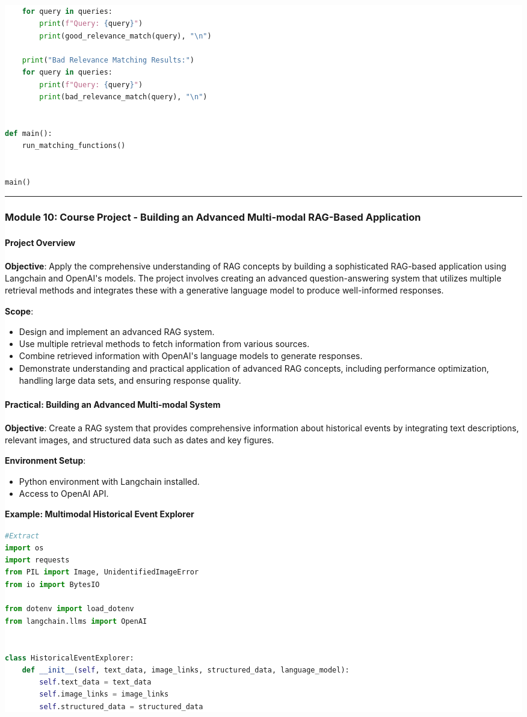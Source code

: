 ```python
    for query in queries:
        print(f"Query: {query}")
        print(good_relevance_match(query), "\n")

    print("Bad Relevance Matching Results:")
    for query in queries:
        print(f"Query: {query}")
        print(bad_relevance_match(query), "\n")


def main():
    run_matching_functions()


main()

```


---

### Module 10: Course Project - Building an Advanced Multi-modal RAG-Based Application

#### Project Overview

**Objective**: Apply the comprehensive understanding of RAG concepts by building a sophisticated RAG-based application using Langchain and OpenAI's models. The project involves creating an advanced question-answering system that utilizes multiple retrieval methods and integrates these with a generative language model to produce well-informed responses.

**Scope**:

- Design and implement an advanced RAG system.
- Use multiple retrieval methods to fetch information from various sources.
- Combine retrieved information with OpenAI's language models to generate responses.
- Demonstrate understanding and practical application of advanced RAG concepts, including performance optimization, handling large data sets, and ensuring response quality.

#### Practical: Building an Advanced Multi-modal System

**Objective**: Create a RAG system that provides comprehensive information about historical events by integrating text descriptions, relevant images, and structured data such as dates and key figures.

**Environment Setup**:
- Python environment with Langchain installed.
- Access to OpenAI API.

**Example: Multimodal Historical Event Explorer**

```python
#Extract
import os
import requests
from PIL import Image, UnidentifiedImageError
from io import BytesIO

from dotenv import load_dotenv
from langchain.llms import OpenAI


class HistoricalEventExplorer:
    def __init__(self, text_data, image_links, structured_data, language_model):
        self.text_data = text_data
        self.image_links = image_links
        self.structured_data = structured_data
```